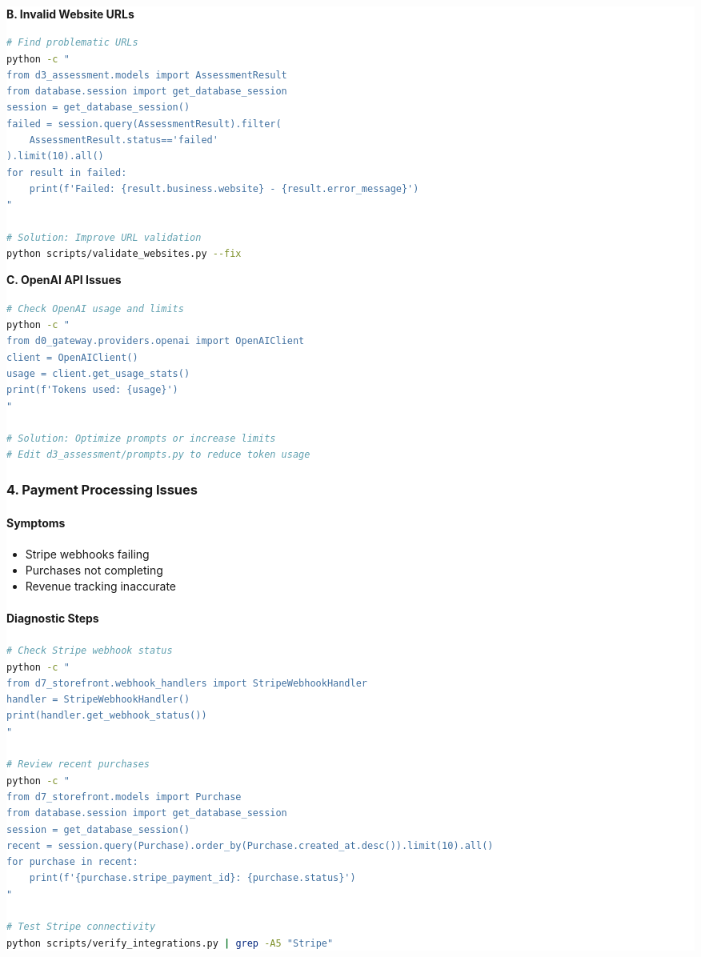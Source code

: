 **B. Invalid Website URLs**
```bash
# Find problematic URLs
python -c "
from d3_assessment.models import AssessmentResult
from database.session import get_database_session
session = get_database_session()
failed = session.query(AssessmentResult).filter(
    AssessmentResult.status=='failed'
).limit(10).all()
for result in failed:
    print(f'Failed: {result.business.website} - {result.error_message}')
"

# Solution: Improve URL validation
python scripts/validate_websites.py --fix
```

**C. OpenAI API Issues**
```bash
# Check OpenAI usage and limits
python -c "
from d0_gateway.providers.openai import OpenAIClient
client = OpenAIClient()
usage = client.get_usage_stats()
print(f'Tokens used: {usage}')
"

# Solution: Optimize prompts or increase limits
# Edit d3_assessment/prompts.py to reduce token usage
```

### 4. Payment Processing Issues

#### Symptoms
- Stripe webhooks failing
- Purchases not completing
- Revenue tracking inaccurate

#### Diagnostic Steps
```bash
# Check Stripe webhook status
python -c "
from d7_storefront.webhook_handlers import StripeWebhookHandler
handler = StripeWebhookHandler()
print(handler.get_webhook_status())
"

# Review recent purchases
python -c "
from d7_storefront.models import Purchase
from database.session import get_database_session
session = get_database_session()
recent = session.query(Purchase).order_by(Purchase.created_at.desc()).limit(10).all()
for purchase in recent:
    print(f'{purchase.stripe_payment_id}: {purchase.status}')
"

# Test Stripe connectivity
python scripts/verify_integrations.py | grep -A5 "Stripe"
```

